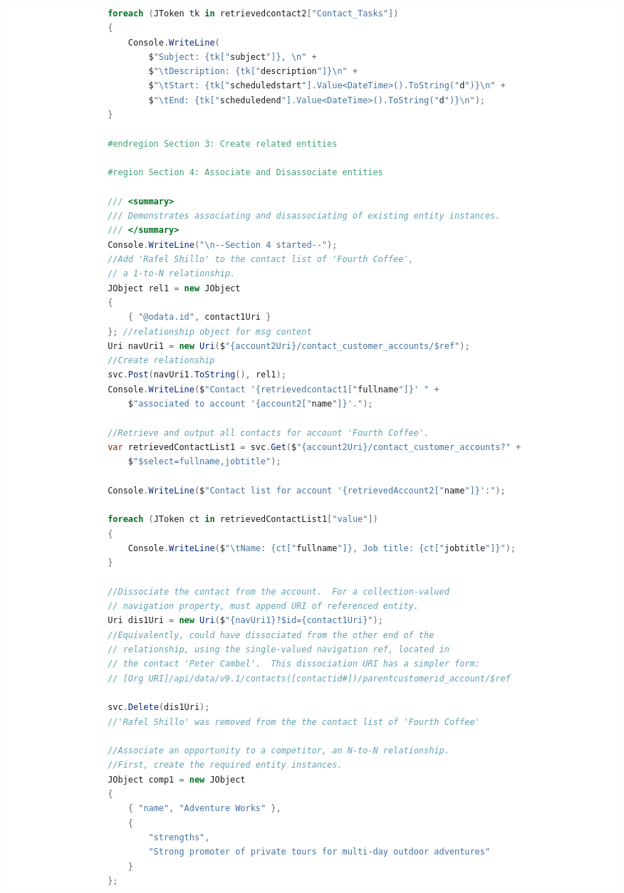```csharp
                    foreach (JToken tk in retrievedcontact2["Contact_Tasks"])
                    {
                        Console.WriteLine(
                            $"Subject: {tk["subject"]}, \n" +
                            $"\tDescription: {tk["description"]}\n" +
                            $"\tStart: {tk["scheduledstart"].Value<DateTime>().ToString("d")}\n" +
                            $"\tEnd: {tk["scheduledend"].Value<DateTime>().ToString("d")}\n");
                    }

                    #endregion Section 3: Create related entities

                    #region Section 4: Associate and Disassociate entities

                    /// <summary>
                    /// Demonstrates associating and disassociating of existing entity instances.
                    /// </summary>
                    Console.WriteLine("\n--Section 4 started--");
                    //Add 'Rafel Shillo' to the contact list of 'Fourth Coffee',
                    // a 1-to-N relationship.
                    JObject rel1 = new JObject
                    {
                        { "@odata.id", contact1Uri }
                    }; //relationship object for msg content
                    Uri navUri1 = new Uri($"{account2Uri}/contact_customer_accounts/$ref");
                    //Create relationship
                    svc.Post(navUri1.ToString(), rel1);
                    Console.WriteLine($"Contact '{retrievedcontact1["fullname"]}' " +
                        $"associated to account '{account2["name"]}'.");

                    //Retrieve and output all contacts for account 'Fourth Coffee'.
                    var retrievedContactList1 = svc.Get($"{account2Uri}/contact_customer_accounts?" +
                        $"$select=fullname,jobtitle");

                    Console.WriteLine($"Contact list for account '{retrievedAccount2["name"]}':");

                    foreach (JToken ct in retrievedContactList1["value"])
                    {
                        Console.WriteLine($"\tName: {ct["fullname"]}, Job title: {ct["jobtitle"]}");
                    }

                    //Dissociate the contact from the account.  For a collection-valued
                    // navigation property, must append URI of referenced entity.
                    Uri dis1Uri = new Uri($"{navUri1}?$id={contact1Uri}");
                    //Equivalently, could have dissociated from the other end of the
                    // relationship, using the single-valued navigation ref, located in
                    // the contact 'Peter Cambel'.  This dissociation URI has a simpler form:
                    // [Org URI]/api/data/v9.1/contacts([contactid#])/parentcustomerid_account/$ref

                    svc.Delete(dis1Uri);
                    //'Rafel Shillo' was removed from the the contact list of 'Fourth Coffee'

                    //Associate an opportunity to a competitor, an N-to-N relationship.
                    //First, create the required entity instances.
                    JObject comp1 = new JObject
                    {
                        { "name", "Adventure Works" },
                        {
                            "strengths",
                            "Strong promoter of private tours for multi-day outdoor adventures"
                        }
                    };
```